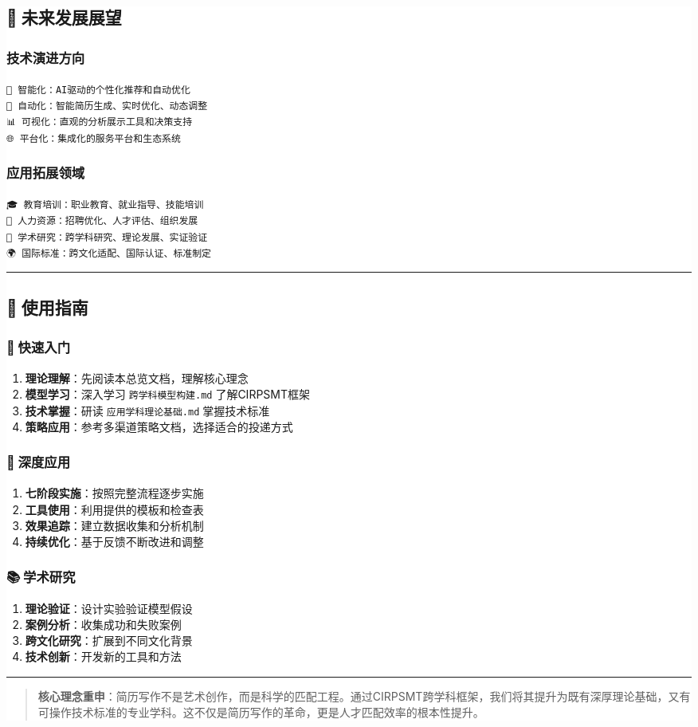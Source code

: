 ## 🔮 未来发展展望

### 技术演进方向
```
🤖 智能化：AI驱动的个性化推荐和自动优化
🔄 自动化：智能简历生成、实时优化、动态调整
📊 可视化：直观的分析展示工具和决策支持
🌐 平台化：集成化的服务平台和生态系统
```

### 应用拓展领域
```
🎓 教育培训：职业教育、就业指导、技能培训
🏢 人力资源：招聘优化、人才评估、组织发展  
🔬 学术研究：跨学科研究、理论发展、实证验证
🌍 国际标准：跨文化适配、国际认证、标准制定
```

---

## 📖 使用指南

### 🎯 快速入门
1. **理论理解**：先阅读本总览文档，理解核心理念
2. **模型学习**：深入学习 `跨学科模型构建.md` 了解CIRPSMT框架
3. **技术掌握**：研读 `应用学科理论基础.md` 掌握技术标准
4. **策略应用**：参考多渠道策略文档，选择适合的投递方式

### 🔧 深度应用  
1. **七阶段实施**：按照完整流程逐步实施
2. **工具使用**：利用提供的模板和检查表
3. **效果追踪**：建立数据收集和分析机制
4. **持续优化**：基于反馈不断改进和调整

### 📚 学术研究
1. **理论验证**：设计实验验证模型假设
2. **案例分析**：收集成功和失败案例
3. **跨文化研究**：扩展到不同文化背景
4. **技术创新**：开发新的工具和方法

---

> **核心理念重申**：简历写作不是艺术创作，而是科学的匹配工程。通过CIRPSMT跨学科框架，我们将其提升为既有深厚理论基础，又有可操作技术标准的专业学科。这不仅是简历写作的革命，更是人才匹配效率的根本性提升。 